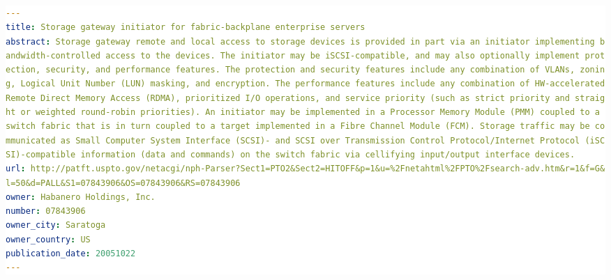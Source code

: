 ```yaml
---
title: Storage gateway initiator for fabric-backplane enterprise servers
abstract: Storage gateway remote and local access to storage devices is provided in part via an initiator implementing bandwidth-controlled access to the devices. The initiator may be iSCSI-compatible, and may also optionally implement protection, security, and performance features. The protection and security features include any combination of VLANs, zoning, Logical Unit Number (LUN) masking, and encryption. The performance features include any combination of HW-accelerated Remote Direct Memory Access (RDMA), prioritized I/O operations, and service priority (such as strict priority and straight or weighted round-robin priorities). An initiator may be implemented in a Processor Memory Module (PMM) coupled to a switch fabric that is in turn coupled to a target implemented in a Fibre Channel Module (FCM). Storage traffic may be communicated as Small Computer System Interface (SCSI)- and SCSI over Transmission Control Protocol/Internet Protocol (iSCSI)-compatible information (data and commands) on the switch fabric via cellifying input/output interface devices.
url: http://patft.uspto.gov/netacgi/nph-Parser?Sect1=PTO2&Sect2=HITOFF&p=1&u=%2Fnetahtml%2FPTO%2Fsearch-adv.htm&r=1&f=G&l=50&d=PALL&S1=07843906&OS=07843906&RS=07843906
owner: Habanero Holdings, Inc.
number: 07843906
owner_city: Saratoga
owner_country: US
publication_date: 20051022
---
```

